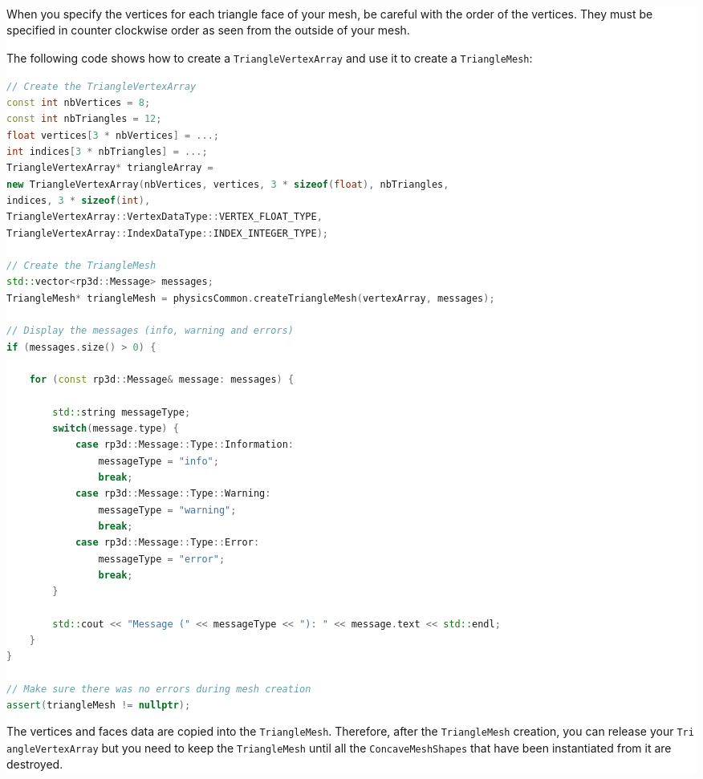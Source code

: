 When you specify the vertices for each triangle face of your mesh, be careful with the order of the vertices. They must be specified in counter
clockwise order as seen from the outside of your mesh. 

The following code shows how to create a `TriangleVertexArray` and use it to create a `TriangleMesh`:

~~~.cpp
// Create the TriangleVertexArray
const int nbVertices = 8;
const int nbTriangles = 12;
float vertices[3 * nbVertices] = ...;
int indices[3 * nbTriangles] = ...;
TriangleVertexArray* triangleArray =
new TriangleVertexArray(nbVertices, vertices, 3 * sizeof(float), nbTriangles,
indices, 3 * sizeof(int),
TriangleVertexArray::VertexDataType::VERTEX_FLOAT_TYPE,
TriangleVertexArray::IndexDataType::INDEX_INTEGER_TYPE);

// Create the TriangleMesh
std::vector<rp3d::Message> messages;
TriangleMesh* triangleMesh = physicsCommon.createTriangleMesh(vertexArray, messages);

// Display the messages (info, warning and errors)
if (messages.size() > 0) {

	for (const rp3d::Message& message: messages) {

		std::string messageType;
		switch(message.type) {
			case rp3d::Message::Type::Information:
				messageType = "info";
				break;
			case rp3d::Message::Type::Warning:
				messageType = "warning";
				break;
			case rp3d::Message::Type::Error:
				messageType = "error";
				break;
		}

		std::cout << "Message (" << messageType << "): " << message.text << std::endl;
	}
}

// Make sure there was no errors during mesh creation
assert(triangleMesh != nullptr);
~~~

The vertices and faces data are copied into the `TriangleMesh`. Therefore, after the `TriangleMesh` creation, you can release your
`TriangleVertexArray` but you need to keep the `TriangleMesh` until all the `ConcaveMeshShapes` that have been instantiated from
it are destroyed. 
